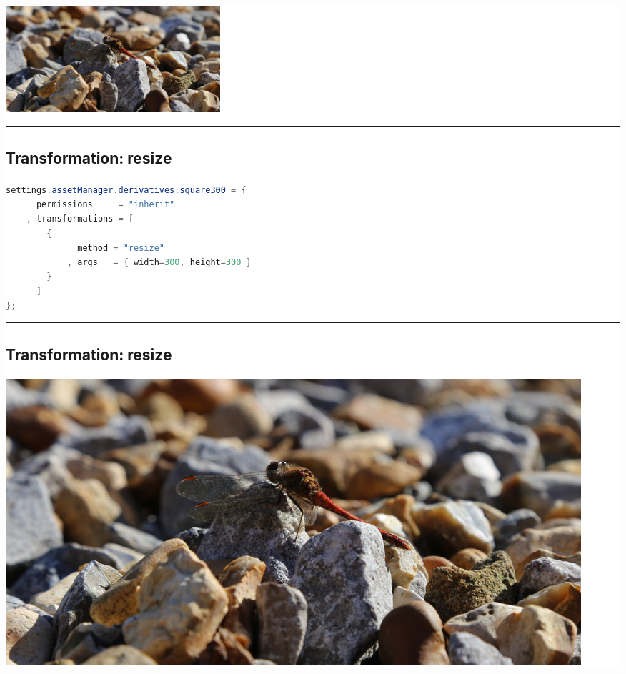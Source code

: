 <img src="img/dragonfly.jpg" width="300">

---

## Transformation: resize

```actionscript
settings.assetManager.derivatives.square300 = {
	  permissions     = "inherit"
	, transformations = [
		{
			  method = "resize"
			, args   = { width=300, height=300 }
		}
	  ]
};
```

---

## Transformation: resize

<img src="img/dragonfly.jpg">